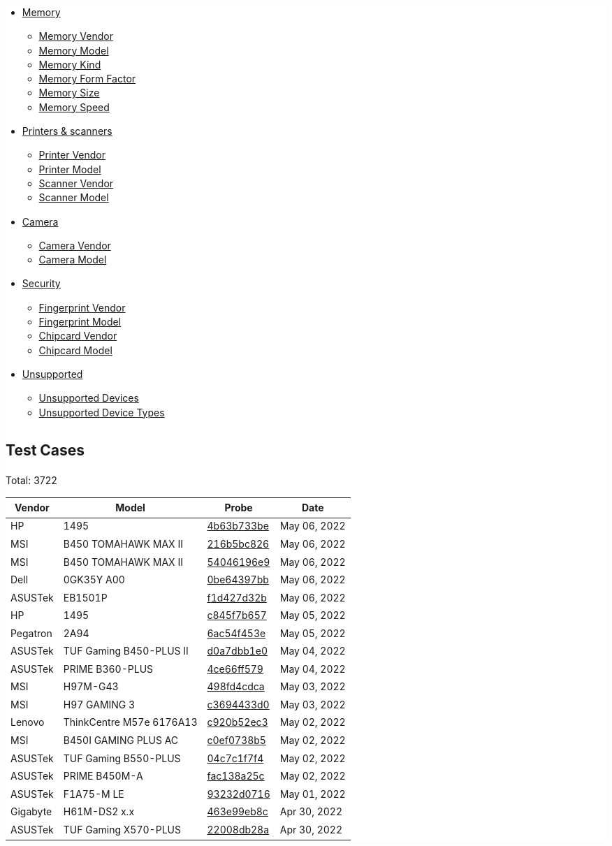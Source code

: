 * [ Memory ](#memory)
  - [ Memory Vendor            ](#memory-vendor)
  - [ Memory Model             ](#memory-model)
  - [ Memory Kind              ](#memory-kind)
  - [ Memory Form Factor       ](#memory-form-factor)
  - [ Memory Size              ](#memory-size)
  - [ Memory Speed             ](#memory-speed)

* [ Printers & scanners ](#printers--scanners)
  - [ Printer Vendor           ](#printer-vendor)
  - [ Printer Model            ](#printer-model)
  - [ Scanner Vendor           ](#scanner-vendor)
  - [ Scanner Model            ](#scanner-model)

* [ Camera ](#camera)
  - [ Camera Vendor            ](#camera-vendor)
  - [ Camera Model             ](#camera-model)

* [ Security ](#security)
  - [ Fingerprint Vendor       ](#fingerprint-vendor)
  - [ Fingerprint Model        ](#fingerprint-model)
  - [ Chipcard Vendor          ](#chipcard-vendor)
  - [ Chipcard Model           ](#chipcard-model)

* [ Unsupported ](#unsupported)
  - [ Unsupported Devices      ](#unsupported-devices)
  - [ Unsupported Device Types ](#unsupported-device-types)


Test Cases
----------

Total: 3722

| Vendor        | Model                       | Probe                                                      | Date         |
|---------------|-----------------------------|------------------------------------------------------------|--------------|
| HP            | 1495                        | [4b63b733be](https://linux-hardware.org/?probe=4b63b733be) | May 06, 2022 |
| MSI           | B450 TOMAHAWK MAX II        | [216b5bc826](https://linux-hardware.org/?probe=216b5bc826) | May 06, 2022 |
| MSI           | B450 TOMAHAWK MAX II        | [54046196e9](https://linux-hardware.org/?probe=54046196e9) | May 06, 2022 |
| Dell          | 0GK35Y A00                  | [0be64397bb](https://linux-hardware.org/?probe=0be64397bb) | May 06, 2022 |
| ASUSTek       | EB1501P                     | [f1d427d32b](https://linux-hardware.org/?probe=f1d427d32b) | May 06, 2022 |
| HP            | 1495                        | [c845f7b657](https://linux-hardware.org/?probe=c845f7b657) | May 05, 2022 |
| Pegatron      | 2A94                        | [6ac54f453e](https://linux-hardware.org/?probe=6ac54f453e) | May 05, 2022 |
| ASUSTek       | TUF Gaming B450-PLUS II     | [d0a7dbb1e0](https://linux-hardware.org/?probe=d0a7dbb1e0) | May 04, 2022 |
| ASUSTek       | PRIME B360-PLUS             | [4ce66ff579](https://linux-hardware.org/?probe=4ce66ff579) | May 04, 2022 |
| MSI           | H97M-G43                    | [498fd4cdca](https://linux-hardware.org/?probe=498fd4cdca) | May 03, 2022 |
| MSI           | H97 GAMING 3                | [c3694433d0](https://linux-hardware.org/?probe=c3694433d0) | May 03, 2022 |
| Lenovo        | ThinkCentre M57e 6176A13    | [c920b52ec3](https://linux-hardware.org/?probe=c920b52ec3) | May 02, 2022 |
| MSI           | B450I GAMING PLUS AC        | [c0ef0738b5](https://linux-hardware.org/?probe=c0ef0738b5) | May 02, 2022 |
| ASUSTek       | TUF Gaming B550-PLUS        | [04c7c1f7f4](https://linux-hardware.org/?probe=04c7c1f7f4) | May 02, 2022 |
| ASUSTek       | PRIME B450M-A               | [fac138a25c](https://linux-hardware.org/?probe=fac138a25c) | May 02, 2022 |
| ASUSTek       | F1A75-M LE                  | [93232d0716](https://linux-hardware.org/?probe=93232d0716) | May 01, 2022 |
| Gigabyte      | H61M-DS2 x.x                | [463e99eb8c](https://linux-hardware.org/?probe=463e99eb8c) | Apr 30, 2022 |
| ASUSTek       | TUF Gaming X570-PLUS        | [22008db28a](https://linux-hardware.org/?probe=22008db28a) | Apr 30, 2022 |